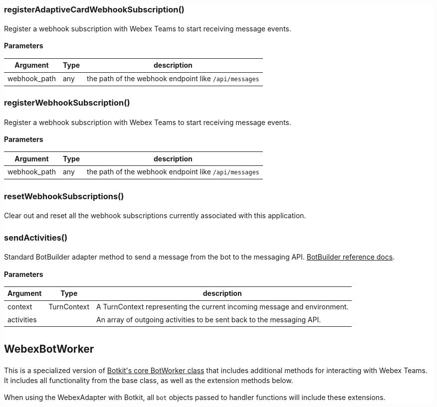 

<a name="registerAdaptiveCardWebhookSubscription"></a>
### registerAdaptiveCardWebhookSubscription()
Register a webhook subscription with Webex Teams to start receiving message events.

**Parameters**

| Argument | Type | description
|--- |--- |---
| webhook_path| any | the path of the webhook endpoint like `/api/messages`<br/>



<a name="registerWebhookSubscription"></a>
### registerWebhookSubscription()
Register a webhook subscription with Webex Teams to start receiving message events.

**Parameters**

| Argument | Type | description
|--- |--- |---
| webhook_path| any | the path of the webhook endpoint like `/api/messages`<br/>



<a name="resetWebhookSubscriptions"></a>
### resetWebhookSubscriptions()
Clear out and reset all the webhook subscriptions currently associated with this application.


<a name="sendActivities"></a>
### sendActivities()
Standard BotBuilder adapter method to send a message from the bot to the messaging API.
[BotBuilder reference docs](https://docs.microsoft.com/en-us/javascript/api/botbuilder-core/botadapter?view=botbuilder-ts-latest#sendactivities).

**Parameters**

| Argument | Type | description
|--- |--- |---
| context| TurnContext | A TurnContext representing the current incoming message and environment.
| activities|  | An array of outgoing activities to be sent back to the messaging API.<br/>




<a name="WebexBotWorker"></a>
## WebexBotWorker
This is a specialized version of [Botkit's core BotWorker class](core.md#BotWorker) that includes additional methods for interacting with Webex Teams.
It includes all functionality from the base class, as well as the extension methods below.

When using the WebexAdapter with Botkit, all `bot` objects passed to handler functions will include these extensions.
